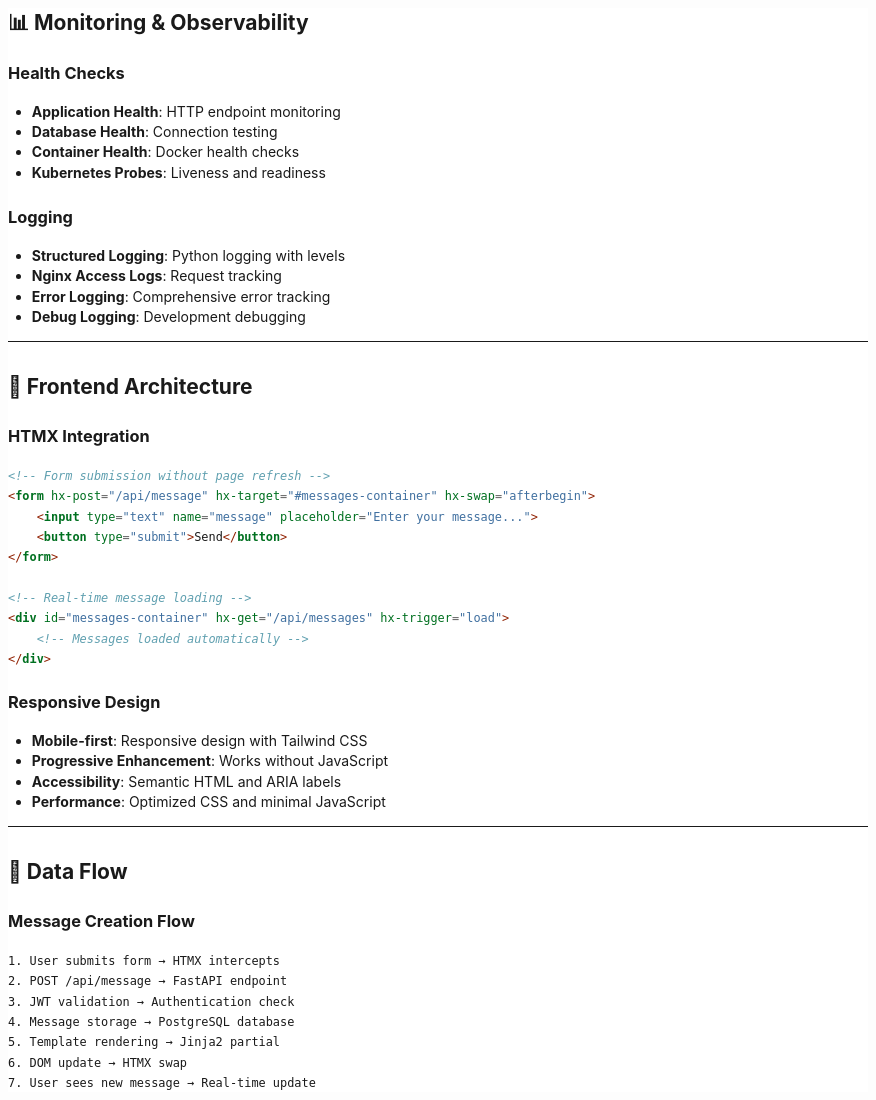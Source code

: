 
## 📊 Monitoring & Observability

### Health Checks
- **Application Health**: HTTP endpoint monitoring
- **Database Health**: Connection testing
- **Container Health**: Docker health checks
- **Kubernetes Probes**: Liveness and readiness

### Logging
- **Structured Logging**: Python logging with levels
- **Nginx Access Logs**: Request tracking
- **Error Logging**: Comprehensive error tracking
- **Debug Logging**: Development debugging

---

## 🎨 Frontend Architecture

### HTMX Integration
```html
<!-- Form submission without page refresh -->
<form hx-post="/api/message" hx-target="#messages-container" hx-swap="afterbegin">
    <input type="text" name="message" placeholder="Enter your message...">
    <button type="submit">Send</button>
</form>

<!-- Real-time message loading -->
<div id="messages-container" hx-get="/api/messages" hx-trigger="load">
    <!-- Messages loaded automatically -->
</div>
```

### Responsive Design
- **Mobile-first**: Responsive design with Tailwind CSS
- **Progressive Enhancement**: Works without JavaScript
- **Accessibility**: Semantic HTML and ARIA labels
- **Performance**: Optimized CSS and minimal JavaScript

---

## 🔄 Data Flow

### Message Creation Flow
```
1. User submits form → HTMX intercepts
2. POST /api/message → FastAPI endpoint
3. JWT validation → Authentication check
4. Message storage → PostgreSQL database
5. Template rendering → Jinja2 partial
6. DOM update → HTMX swap
7. User sees new message → Real-time update
```
